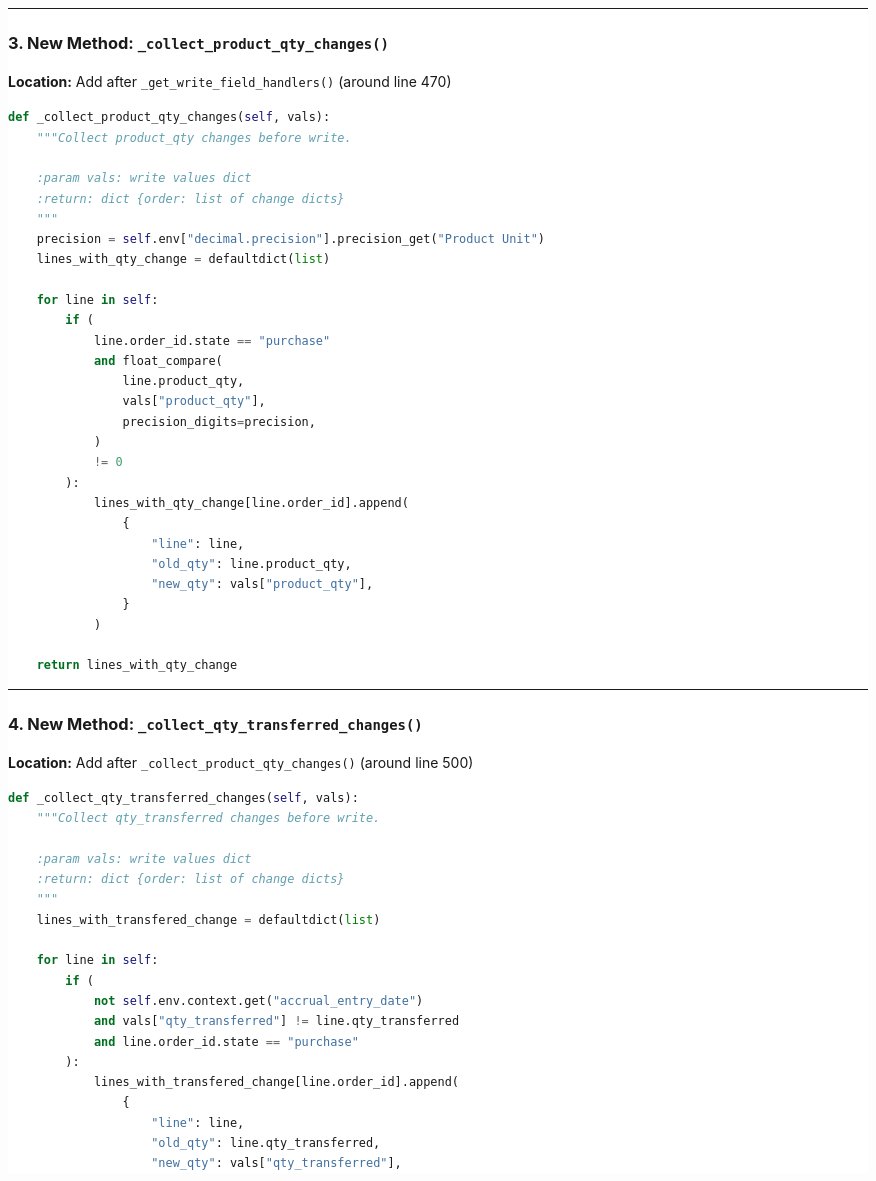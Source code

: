 ```python
```

---

### 3. New Method: `_collect_product_qty_changes()`

**Location:** Add after `_get_write_field_handlers()` (around line 470)

```python
def _collect_product_qty_changes(self, vals):
    """Collect product_qty changes before write.

    :param vals: write values dict
    :return: dict {order: list of change dicts}
    """
    precision = self.env["decimal.precision"].precision_get("Product Unit")
    lines_with_qty_change = defaultdict(list)

    for line in self:
        if (
            line.order_id.state == "purchase"
            and float_compare(
                line.product_qty,
                vals["product_qty"],
                precision_digits=precision,
            )
            != 0
        ):
            lines_with_qty_change[line.order_id].append(
                {
                    "line": line,
                    "old_qty": line.product_qty,
                    "new_qty": vals["product_qty"],
                }
            )

    return lines_with_qty_change
```

---

### 4. New Method: `_collect_qty_transferred_changes()`

**Location:** Add after `_collect_product_qty_changes()` (around line 500)

```python
def _collect_qty_transferred_changes(self, vals):
    """Collect qty_transferred changes before write.

    :param vals: write values dict
    :return: dict {order: list of change dicts}
    """
    lines_with_transfered_change = defaultdict(list)

    for line in self:
        if (
            not self.env.context.get("accrual_entry_date")
            and vals["qty_transferred"] != line.qty_transferred
            and line.order_id.state == "purchase"
        ):
            lines_with_transfered_change[line.order_id].append(
                {
                    "line": line,
                    "old_qty": line.qty_transferred,
                    "new_qty": vals["qty_transferred"],
```
